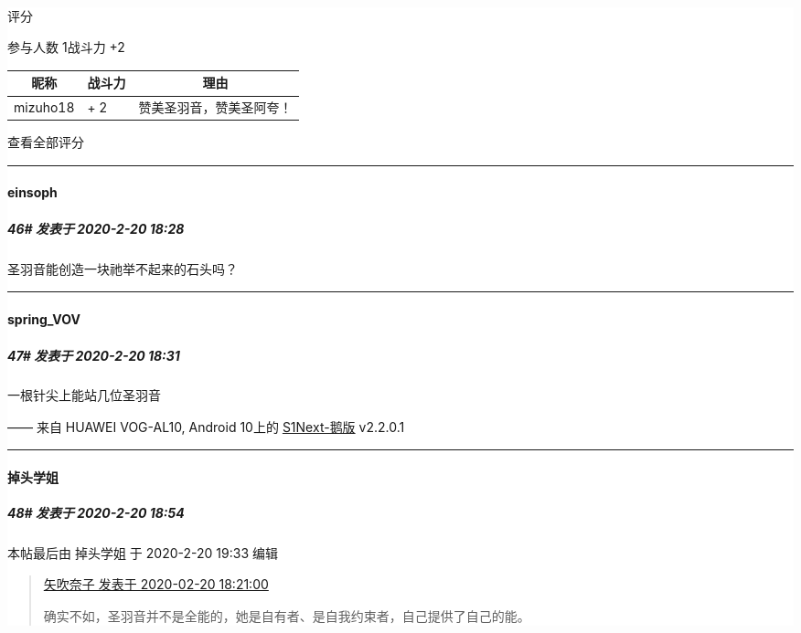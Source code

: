评分





 参与人数 1战斗力 +2

|昵称|战斗力|理由|
|----|---|---|
| mizuho18| + 2|赞美圣羽音，赞美圣阿夸！|



查看全部评分






*****

####  einsoph  
##### 46#       发表于 2020-2-20 18:28




圣羽音能创造一块祂举不起来的石头吗？







*****

####  spring_VOV  
##### 47#       发表于 2020-2-20 18:31




一根针尖上能站几位圣羽音

—— 来自 HUAWEI VOG-AL10, Android 10上的 [S1Next-鹅版](https://github.com/ykrank/S1-Next/releases) v2.2.0.1







*****

####  掉头学姐  
##### 48#       发表于 2020-2-20 18:54



 本帖最后由 掉头学姐 于 2020-2-20 19:33 编辑 
<blockquote><a href="httphttps://bbs.saraba1st.com/2b/forum.php?mod=redirect&amp;goto=findpost&amp;pid=46473421&amp;ptid=1914733" target="_blank">矢吹奈子 发表于 2020-02-20 18:21:00</a>

确实不如，圣羽音并不是全能的，她是自有者、是自我约束者，自己提供了自己的能。
